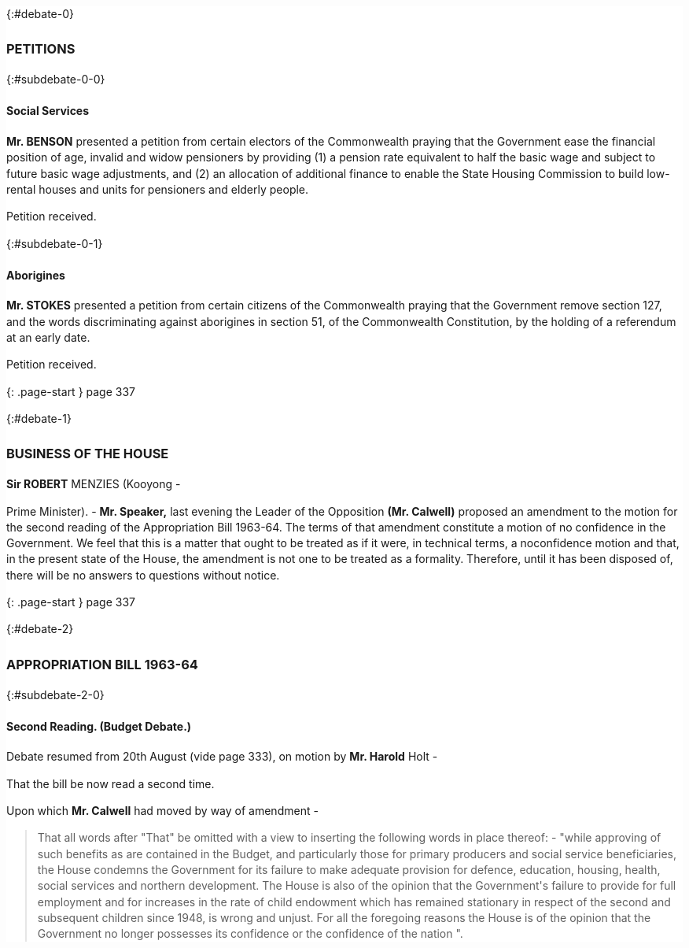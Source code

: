 {:#debate-0}
### PETITIONS

{:#subdebate-0-0}
#### Social Services


 **Mr. BENSON** presented a petition from certain electors of the Commonwealth praying that the Government ease the financial position of age, invalid and widow pensioners by providing (1) a pension rate equivalent to half the basic wage and subject to future basic wage adjustments, and (2) an allocation of additional finance to enable the State Housing Commission to build low-rental houses and units for pensioners and elderly people. 

Petition received. 

{:#subdebate-0-1}
#### Aborigines


 **Mr. STOKES** presented a petition from certain citizens of the Commonwealth praying that the Government remove section 127, and the words discriminating against aborigines in section 51, of the Commonwealth Constitution, by the holding of a referendum at an early date. 

Petition received. 

{: .page-start }
page 337

{:#debate-1}
### BUSINESS OF THE HOUSE


 **Sir ROBERT** MENZIES (Kooyong - 

Prime Minister). -  **Mr. Speaker,**  last evening the Leader of the Opposition  **(Mr. Calwell)**  proposed an amendment to the motion for the second reading of the Appropriation Bill 1963-64. The terms of that amendment constitute a motion of no confidence in the Government. We feel that this is a matter that ought to be treated as if it were, in technical terms, a noconfidence motion and that, in the present state of the House, the amendment is not one to be treated as a formality. Therefore, until it has been disposed of, there will be no answers to questions without notice. 

{: .page-start }
page 337

{:#debate-2}
### APPROPRIATION BILL 1963-64

{:#subdebate-2-0}
#### Second Reading. (Budget Debate.)

Debate resumed from 20th August (vide page 333), on motion by  **Mr. Harold**  Holt - 

That the bill be now read a second time. 

Upon which  **Mr. Calwell**  had moved by way of amendment - 

  >That all words after "That" be omitted with a view to inserting the following words in place thereof: - "while approving of such benefits as are contained in the Budget, and particularly those for primary producers and social service beneficiaries, the House condemns the Government for its failure to make adequate provision for defence, education, housing, health, social services and northern development. The House is also of the opinion that the Government's failure to provide for full employment and for increases in the rate of child endowment which has remained stationary in respect of the second and subsequent children since 1948, is wrong and unjust. For all the foregoing reasons the House is of the opinion that the Government no longer possesses its confidence or the confidence of the nation ". 
